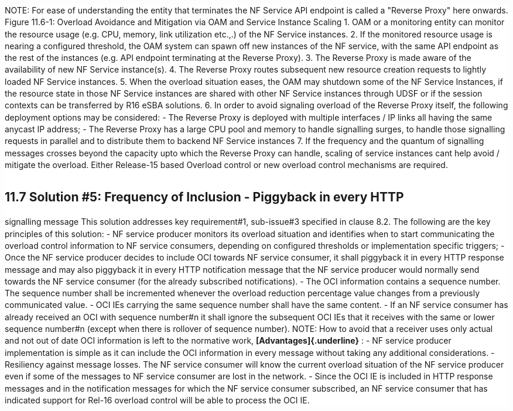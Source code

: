 NOTE: For ease of understanding the entity that terminates the NF Service API
endpoint is called a \"Reverse Proxy\" here onwards.
Figure 11.6-1: Overload Avoidance and Mitigation via OAM and Service Instance
Scaling
1\. OAM or a monitoring entity can monitor the resource usage (e.g. CPU,
memory, link utilization etc.,.) of the NF Service instances.
2\. If the monitored resource usage is nearing a configured threshold, the OAM
system can spawn off new instances of the NF service, with the same API
endpoint as the rest of the instances (e.g. API endpoint terminating at the
Reverse Proxy).
3\. The Reverse Proxy is made aware of the availability of new NF Service
instance(s).
4\. The Reverse Proxy routes subsequent new resource creation requests to
lightly loaded NF Service instances.
5\. When the overload situation eases, the OAM may shutdown some of the NF
Service Instances, if the resource state in those NF Service instances are
shared with other NF Service instances through UDSF or if the session contexts
can be transferred by R16 eSBA solutions.
6\. In order to avoid signaling overload of the Reverse Proxy itself, the
following deployment options may be considered:
\- The Reverse Proxy is deployed with multiple interfaces / IP links all
having the same anycast IP address;
\- The Reverse Proxy has a large CPU pool and memory to handle signalling
surges, to handle those signalling requests in parallel and to distribute them
to backend NF Service instances
7\. If the frequency and the quantum of signalling messages crosses beyond the
capacity upto which the Reverse Proxy can handle, scaling of service instances
cant help avoid / mitigate the overload. Either Release-15 based Overload
control or new overload control mechanisms are required.
## 11.7 Solution #5: Frequency of Inclusion - Piggyback in every HTTP
signalling message
This solution addresses key requirement#1, sub-issue#3 specified in clause
8.2.
The following are the key principles of this solution:
\- NF service producer monitors its overload situation and identifies when to
start communicating the overload control information to NF service consumers,
depending on configured thresholds or implementation specific triggers;
\- Once the NF service producer decides to include OCI towards NF service
consumer, it shall piggyback it in every HTTP response message and may also
piggyback it in every HTTP notification message that the NF service producer
would normally send towards the NF service consumer (for the already
subscribed notifications).
\- The OCI information contains a sequence number. The sequence number shall
be incremented whenever the overload reduction percentage value changes from a
previously communicated value.
\- OCI IEs carrying the same sequence number shall have the same content.
\- If an NF service consumer has already received an OCI with sequence
number#n it shall ignore the subsequent OCI IEs that it receives with the same
or lower sequence number#n (except when there is rollover of sequence number).
NOTE: How to avoid that a receiver uses only actual and not out of date OCI
information is left to the normative work,
**[Advantages]{.underline}** :
\- NF service producer implementation is simple as it can include the OCI
information in every message without taking any additional considerations.
\- Resiliency against message losses. The NF service consumer will know the
current overload situation of the NF service producer even if some of the
messages to NF service consumer are lost in the network.
\- Since the OCI IE is included in HTTP response messages and in the
notification messages for which the NF service consumer subscribed, an NF
service consumer that has indicated support for Rel-16 overload control will
be able to process the OCI IE.